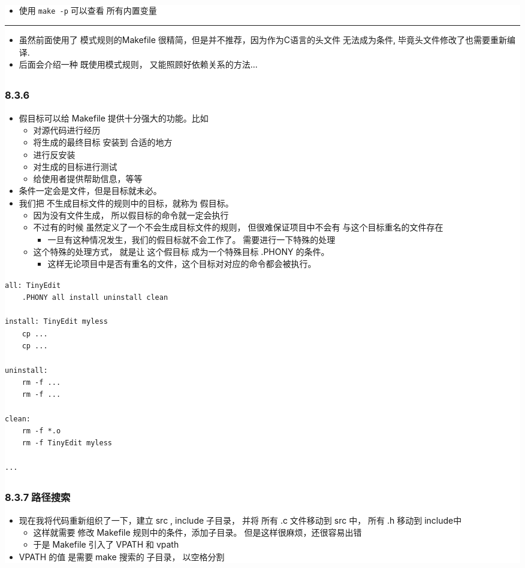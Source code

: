 - 使用 `make -p` 可以查看 所有内置变量

---

- 虽然前面使用了 模式规则的Makefile 很精简，但是并不推荐，因为作为C语言的头文件 无法成为条件, 毕竟头文件修改了也需要重新编译.
- 后面会介绍一种 既使用模式规则， 又能照顾好依赖关系的方法...

<h2 id="76d2cd2a5eb29facccd351abf19ed9c8"></h2>


### 8.3.6

- 假目标可以给 Makefile 提供十分强大的功能。比如
    - 对源代码进行经历
    - 将生成的最终目标 安装到 合适的地方
    - 进行反安装
    - 对生成的目标进行测试
    - 给使用者提供帮助信息，等等
- 条件一定会是文件，但是目标就未必。
- 我们把 不生成目标文件的规则中的目标，就称为 假目标。
    - 因为没有文件生成， 所以假目标的命令就一定会执行
    - 不过有的时候 虽然定义了一个不会生成目标文件的规则， 但很难保证项目中不会有 与这个目标重名的文件存在
        - 一旦有这种情况发生，我们的假目标就不会工作了。 需要进行一下特殊的处理
    - 这个特殊的处理方式， 就是让 这个假目标 成为一个特殊目标 .PHONY 的条件。
        - 这样无论项目中是否有重名的文件，这个目标对对应的命令都会被执行。

```
all: TinyEdit
    .PHONY all install uninstall clean

install: TinyEdit myless
    cp ...
    cp ...

uninstall: 
    rm -f ...
    rm -f ...

clean:
    rm -f *.o 
    rm -f TinyEdit myless

...
```
    
<h2 id="a3e7b516db12b7c28683b3fc203886a9"></h2>


### 8.3.7 路径搜索

- 现在我将代码重新组织了一下，建立 src , include 子目录， 并将 所有 .c 文件移动到 src 中， 所有 .h 移动到 include中
    - 这样就需要 修改 Makefile 规则中的条件，添加子目录。 但是这样很麻烦，还很容易出错
    - 于是 Makefile 引入了 VPATH 和 vpath
- VPATH  的值 是需要 make 搜索的 子目录， 以空格分割
